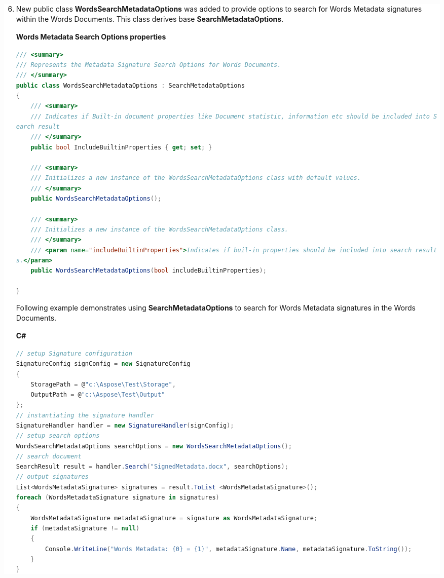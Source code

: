 6.  New public class **WordsSearchMetadataOptions** was added to provide options to search for Words Metadata signatures within the Words Documents. This class derives base **SearchMetadataOptions**.
    
    **Words Metadata Search Options properties**
    
    ```csharp
    /// <summary>
    /// Represents the Metadata Signature Search Options for Words Documents.
    /// </summary>
    public class WordsSearchMetadataOptions : SearchMetadataOptions
    {
        /// <summary>
        /// Indicates if Built-in document properties like Document statistic, information etc should be included into Search result
        /// </summary>
        public bool IncludeBuiltinProperties { get; set; }
     
        /// <summary>
        /// Initializes a new instance of the WordsSearchMetadataOptions class with default values.
        /// </summary>
        public WordsSearchMetadataOptions();
     
        /// <summary>
        /// Initializes a new instance of the WordsSearchMetadataOptions class.
        /// </summary>
        /// <param name="includeBuiltinProperties">Indicates if buil-in properties should be included into search results.</param>
        public WordsSearchMetadataOptions(bool includeBuiltinProperties);
     
    }
    ```
    
    Following example demonstrates using **SearchMetadataOptions** to search for Words Metadata signatures in the Words Documents.
    
    **C#**
    
    ```csharp
    // setup Signature configuration
    SignatureConfig signConfig = new SignatureConfig
    {
        StoragePath = @"c:\Aspose\Test\Storage",
        OutputPath = @"c:\Aspose\Test\Output"
    };
    // instantiating the signature handler
    SignatureHandler handler = new SignatureHandler(signConfig);
    // setup search options
    WordsSearchMetadataOptions searchOptions = new WordsSearchMetadataOptions();
    // search document
    SearchResult result = handler.Search("SignedMetadata.docx", searchOptions);
    // output signatures
    List<WordsMetadataSignature> signatures = result.ToList <WordsMetadataSignature>();
    foreach (WordsMetadataSignature signature in signatures)
    {
        WordsMetadataSignature metadataSignature = signature as WordsMetadataSignature;
        if (metadataSignature != null)
        {
            Console.WriteLine("Words Metadata: {0} = {1}", metadataSignature.Name, metadataSignature.ToString());
        }
    }
    ```
    